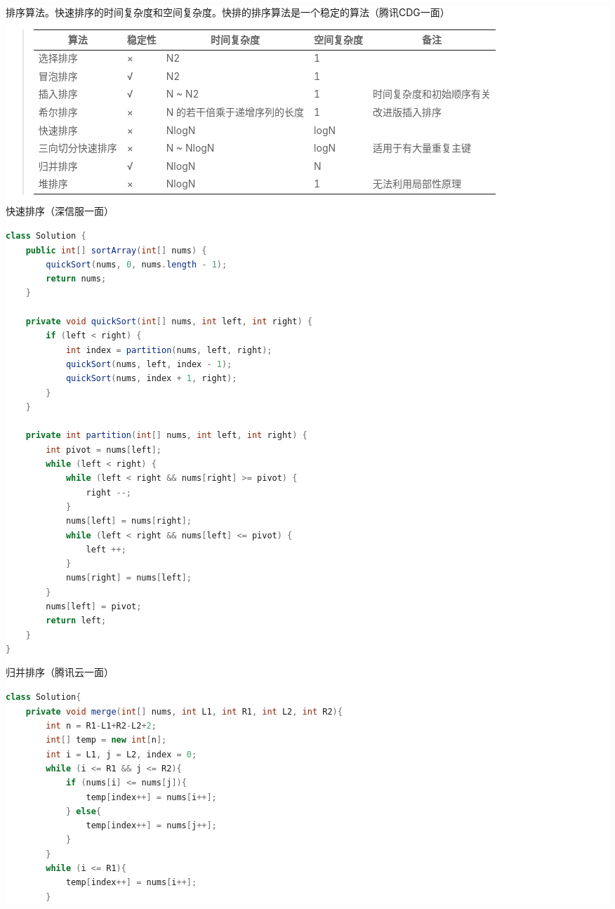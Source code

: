 排序算法。快速排序的时间复杂度和空间复杂度。快排的排序算法是一个稳定的算法（腾讯CDG一面）

> | 算法       | 稳定性 | 时间复杂度           | 空间复杂度 | 备注           |
> | -------- | --- | --------------- | ----- | ------------ |
> | 选择排序     | ×   | N2              | 1     |              |
> | 冒泡排序     | √   | N2              | 1     |              |
> | 插入排序     | √   | N ~ N2          | 1     | 时间复杂度和初始顺序有关 |
> | 希尔排序     | ×   | N 的若干倍乘于递增序列的长度 | 1     | 改进版插入排序      |
> | 快速排序     | ×   | NlogN           | logN  |              |
> | 三向切分快速排序 | ×   | N ~ NlogN       | logN  | 适用于有大量重复主键   |
> | 归并排序     | √   | NlogN           | N     |              |
> | 堆排序      | ×   | NlogN           | 1     | 无法利用局部性原理    |

快速排序（深信服一面）

```java
class Solution {
    public int[] sortArray(int[] nums) {
        quickSort(nums, 0, nums.length - 1);
        return nums;
    }

    private void quickSort(int[] nums, int left, int right) {
        if (left < right) {
            int index = partition(nums, left, right);
            quickSort(nums, left, index - 1);
            quickSort(nums, index + 1, right);
        }
    }

    private int partition(int[] nums, int left, int right) {
        int pivot = nums[left];
        while (left < right) {
            while (left < right && nums[right] >= pivot) {
                right --;
            }
            nums[left] = nums[right];
            while (left < right && nums[left] <= pivot) {
                left ++;
            }
            nums[right] = nums[left];
        }
        nums[left] = pivot;
        return left;
    }
}
```

归并排序（腾讯云一面）

```java
class Solution{
    private void merge(int[] nums, int L1, int R1, int L2, int R2){
        int n = R1-L1+R2-L2+2;
        int[] temp = new int[n];
        int i = L1, j = L2, index = 0;
        while (i <= R1 && j <= R2){
            if (nums[i] <= nums[j]){
                temp[index++] = nums[i++];
            } else{
                temp[index++] = nums[j++];
            }
        }
        while (i <= R1){
            temp[index++] = nums[i++];
        }
```